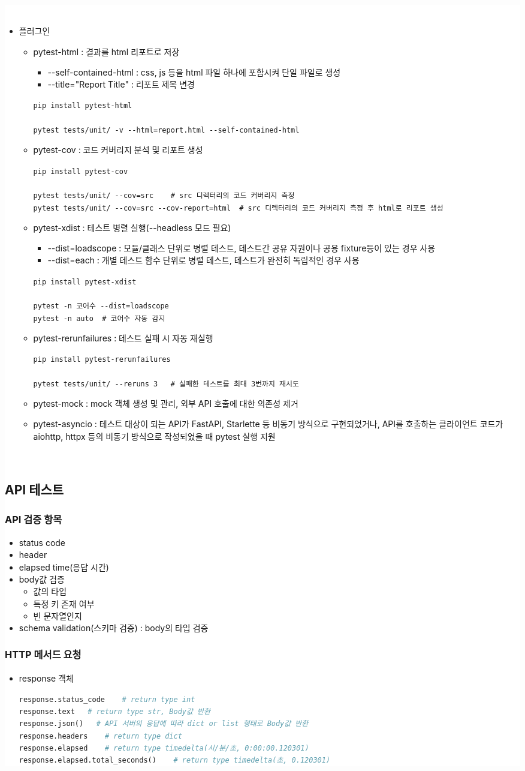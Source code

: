 </br>

* 플러그인
    * pytest-html : 결과를 html 리포트로 저장
        * --self-contained-html : css, js 등을 html 파일 하나에 포함시켜 단일 파일로 생성
        * --title="Report Title" : 리포트 제목 변경
        ```
        pip install pytest-html

        pytest tests/unit/ -v --html=report.html --self-contained-html
        ```
    * pytest-cov : 코드 커버리지 분석 및 리포트 생성
        ```
        pip install pytest-cov
        
        pytest tests/unit/ --cov=src    # src 디렉터리의 코드 커버리지 측정
        pytest tests/unit/ --cov=src --cov-report=html  # src 디렉터리의 코드 커버리지 측정 후 html로 리포트 생성
        ```
    * pytest-xdist : 테스트 병렬 실행(--headless 모드 필요)
        * --dist=loadscope : 모듈/클래스 단위로 병렬 테스트, 테스트간 공유 자원이나 공용 fixture등이 있는 경우 사용
        * --dist=each : 개별 테스트 함수 단위로 병렬 테스트, 테스트가 완전히 독립적인 경우 사용
        ```
        pip install pytest-xdist

        pytest -n 코어수 --dist=loadscope
        pytest -n auto  # 코어수 자동 감지
        ```
    * pytest-rerunfailures : 테스트 실패 시 자동 재실행
        ```
        pip install pytest-rerunfailures

        pytest tests/unit/ --reruns 3   # 실패한 테스트를 최대 3번까지 재시도
        ```
    * pytest-mock : mock 객체 생성 및 관리, 외부 API 호출에 대한 의존성 제거

    * pytest-asyncio : 테스트 대상이 되는 API가 FastAPI, Starlette 등 비동기 방식으로 구현되었거나, API를 호출하는 클라이언트 코드가 aiohttp, httpx 등의 비동기 방식으로 작성되었을 때 pytest 실행 지원

</br>

## API 테스트
### API 검증 항목
* status code
* header
* elapsed time(응답 시간)
* body값 검증
    * 값의 타입
    * 특정 키 존재 여부
    * 빈 문자열인지
* schema validation(스키마 검증) : body의 타입 검증

### HTTP 메서드 요청
* response 객체
    ```python
    response.status_code    # return type int
    response.text   # return type str, Body값 반환
    response.json()   # API 서버의 응답에 따라 dict or list 형태로 Body값 반환
    response.headers    # return type dict
    response.elapsed    # return type timedelta(시/분/초, 0:00:00.120301)
    response.elapsed.total_seconds()    # return type timedelta(초, 0.120301)
    ```
